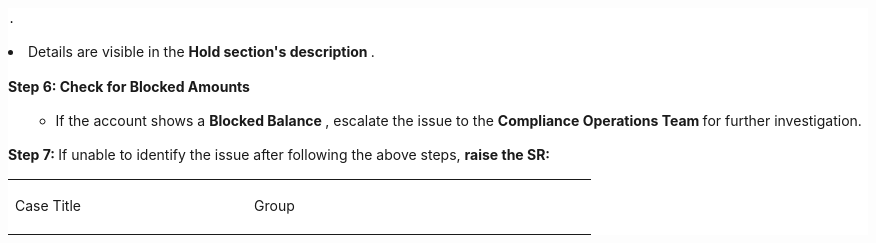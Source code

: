    .
   </li>
   <li class="ghq-card-content__bulleted-list-item" data-ghq-card-content-type="BULLETED_LIST_ITEM" id="tBfTpcR2BZxB">
    Details are visible in the
    <strong class="ghq-card-content__bold" data-ghq-card-content-type="BOLD">
     Hold section's description
    </strong>
    .
   </li>
  </ul>
 </ul>
 <p class="ghq-card-content__paragraph" data-ghq-card-content-type="paragraph" id="IqkNx1O0fdFG">
  <strong class="ghq-card-content__bold" data-ghq-card-content-type="BOLD">
   Step 6: Check for Blocked Amounts
  </strong>
 </p>
 <ul class="ghq-card-content__bulleted-list" data-ghq-card-content-type="BULLETED_LIST">
  <ul class="ghq-card-content__bulleted-list" data-ghq-card-content-type="BULLETED_LIST">
   <li class="ghq-card-content__bulleted-list-item" data-ghq-card-content-type="BULLETED_LIST_ITEM" id="vuRdh3PfmqtV">
    If the account shows a
    <strong class="ghq-card-content__bold" data-ghq-card-content-type="BOLD">
     Blocked Balance
    </strong>
    , escalate the issue to the
    <strong class="ghq-card-content__bold" data-ghq-card-content-type="BOLD">
     Compliance Operations Team
    </strong>
    for further investigation.
   </li>
  </ul>
 </ul>
 <p class="ghq-card-content__paragraph" data-ghq-card-content-type="paragraph" id="pVjMbzkdHDez">
  <strong class="ghq-card-content__bold" data-ghq-card-content-type="BOLD">
   Step 7:
  </strong>
  If unable to identify the issue after following the above steps,
  <strong class="ghq-card-content__bold" data-ghq-card-content-type="BOLD">
   raise the SR:
  </strong>
 </p>
 <div class="ghq-card-content__table-responsive-wrapper">
  <div class="ghq-card-content__table-scroller">
   <table class="ghq-card-content__table" data-ghq-card-content-is-full-width="true" data-ghq-card-content-type="TABLE" data-ghq-table-column-widths="239,127,105,112" data-ghq-table-header="true">
    <colgroup>
     <col style="width:239px"/>
     <col style="width:127px"/>
     <col style="width:105px"/>
     <col style="width:112px"/>
    </colgroup>
    <tbody class="ghq-card-content__table-body">
     <tr class="ghq-card-content__table-row" data-ghq-card-content-type="TABLE_ROW" id="FlYQW15XE6An">
      <td class="ghq-card-content__table-cell" data-ghq-card-content-type="TABLE_CELL">
       <p class="ghq-card-content__paragraph" data-ghq-card-content-type="paragraph" id="Frd69HmR4Kdl">
        Case Title
       </p>
      </td>
      <td class="ghq-card-content__table-cell" data-ghq-card-content-type="TABLE_CELL">
       <p class="ghq-card-content__paragraph" data-ghq-card-content-type="paragraph" id="DI37QumdwgNd">
        Group
       </p>
      </td>